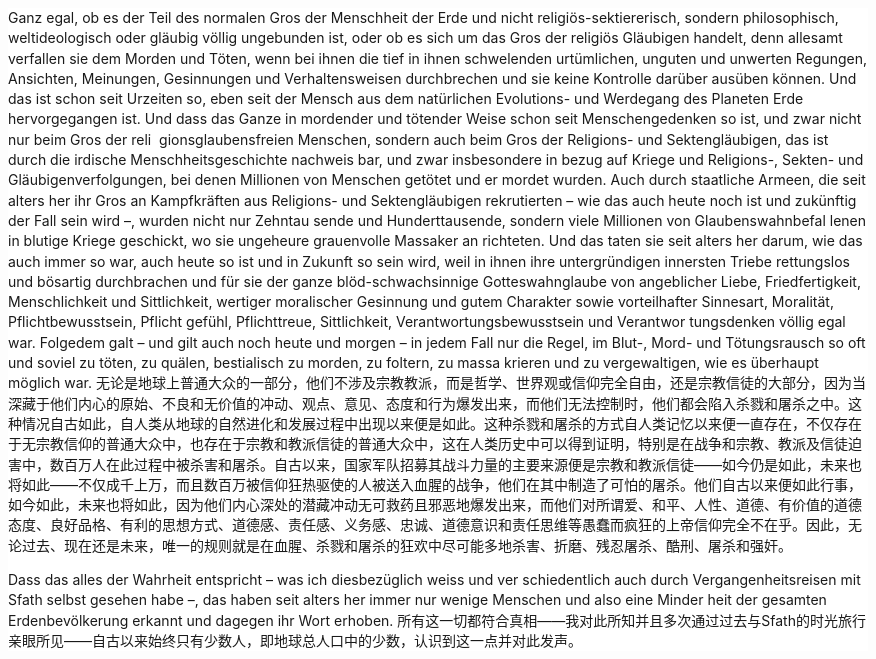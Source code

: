 Ganz egal, ob es der Teil des normalen Gros der Menschheit der Erde und nicht religiös-sektiererisch, sondern philosophisch, weltideologisch oder gläubig völlig ungebunden ist, oder ob es sich um das Gros der religiös Gläubigen handelt, denn allesamt verfallen sie dem Morden und Töten, wenn bei ihnen die tief in ihnen schwelenden urtümlichen, unguten und unwerten Regungen, Ansichten, Meinungen, Gesinnungen und Verhaltensweisen durchbrechen und sie keine Kontrolle darüber ausüben können. Und das ist schon seit Urzeiten so, eben seit der Mensch aus dem natürlichen Evolutions- und Werdegang des Planeten Erde hervorgegangen ist. Und dass das Ganze in mordender und tötender Weise schon seit Menschengedenken so ist, und zwar nicht nur beim Gros der reli ­ gionsglaubensfreien Menschen, sondern auch beim Gros der Religions- und Sektengläubigen, das ist durch die irdische Menschheitsgeschichte nachweis­ bar, und zwar insbesondere in bezug auf Kriege und Religions-, Sekten- und Gläubigenverfolgungen, bei denen Millionen von Menschen getötet und er­ mordet wurden. Auch durch staatliche Armeen, die seit alters her ihr Gros an Kampfkräften aus Religions- und Sektengläubigen rekrutierten – wie das auch heute noch ist und zukünftig der Fall sein wird –, wurden nicht nur Zehntau­ sende und Hunderttausende, sondern viele Millionen von Glaubenswahnbefal­ lenen in blutige Kriege geschickt, wo sie ungeheure grauenvolle Massaker an­ richteten. Und das taten sie seit alters her darum, wie das auch immer so war, auch heute so ist und in Zukunft so sein wird, weil in ihnen ihre untergründigen innersten Triebe rettungslos und bösartig durchbrachen und für sie der ganze blöd-schwachsinnige Gotteswahnglaube von angeblicher Liebe, Friedfertigkeit, Menschlichkeit und Sittlichkeit, wertiger moralischer Gesinnung und gutem Charakter sowie vorteilhafter Sinnesart, Moralität, Pflichtbewusstsein, Pflicht­ gefühl, Pflichttreue, Sittlichkeit, Verantwortungsbewusstsein und Verantwor­ tungsdenken völlig egal war. Folgedem galt – und gilt auch noch heute und morgen – in jedem Fall nur die Regel, im Blut-, Mord- und Tötungsrausch so oft und soviel zu töten, zu quälen, bestialisch zu morden, zu foltern, zu massa­ krieren und zu vergewaltigen, wie es überhaupt möglich war.
无论是地球上普通大众的一部分，他们不涉及宗教教派，而是哲学、世界观或信仰完全自由，还是宗教信徒的大部分，因为当深藏于他们内心的原始、不良和无价值的冲动、观点、意见、态度和行为爆发出来，而他们无法控制时，他们都会陷入杀戮和屠杀之中。这种情况自古如此，自人类从地球的自然进化和发展过程中出现以来便是如此。这种杀戮和屠杀的方式自人类记忆以来便一直存在，不仅存在于无宗教信仰的普通大众中，也存在于宗教和教派信徒的普通大众中，这在人类历史中可以得到证明，特别是在战争和宗教、教派及信徒迫害中，数百万人在此过程中被杀害和屠杀。自古以来，国家军队招募其战斗力量的主要来源便是宗教和教派信徒——如今仍是如此，未来也将如此——不仅成千上万，而且数百万被信仰狂热驱使的人被送入血腥的战争，他们在其中制造了可怕的屠杀。他们自古以来便如此行事，如今如此，未来也将如此，因为他们内心深处的潜藏冲动无可救药且邪恶地爆发出来，而他们对所谓爱、和平、人性、道德、有价值的道德态度、良好品格、有利的思想方式、道德感、责任感、义务感、忠诚、道德意识和责任思维等愚蠢而疯狂的上帝信仰完全不在乎。因此，无论过去、现在还是未来，唯一的规则就是在血腥、杀戮和屠杀的狂欢中尽可能多地杀害、折磨、残忍屠杀、酷刑、屠杀和强奸。

Dass das alles der Wahrheit entspricht – was ich diesbezüglich weiss und ver­ schiedentlich auch durch Vergangenheitsreisen mit Sfath selbst gesehen habe –, das haben seit alters her immer nur wenige Menschen und also eine Minder­ heit der gesamten Erdenbevölkerung erkannt und dagegen ihr Wort erhoben.
所有这一切都符合真相——我对此所知并且多次通过过去与Sfath的时光旅行亲眼所见——自古以来始终只有少数人，即地球总人口中的少数，认识到这一点并对此发声。
